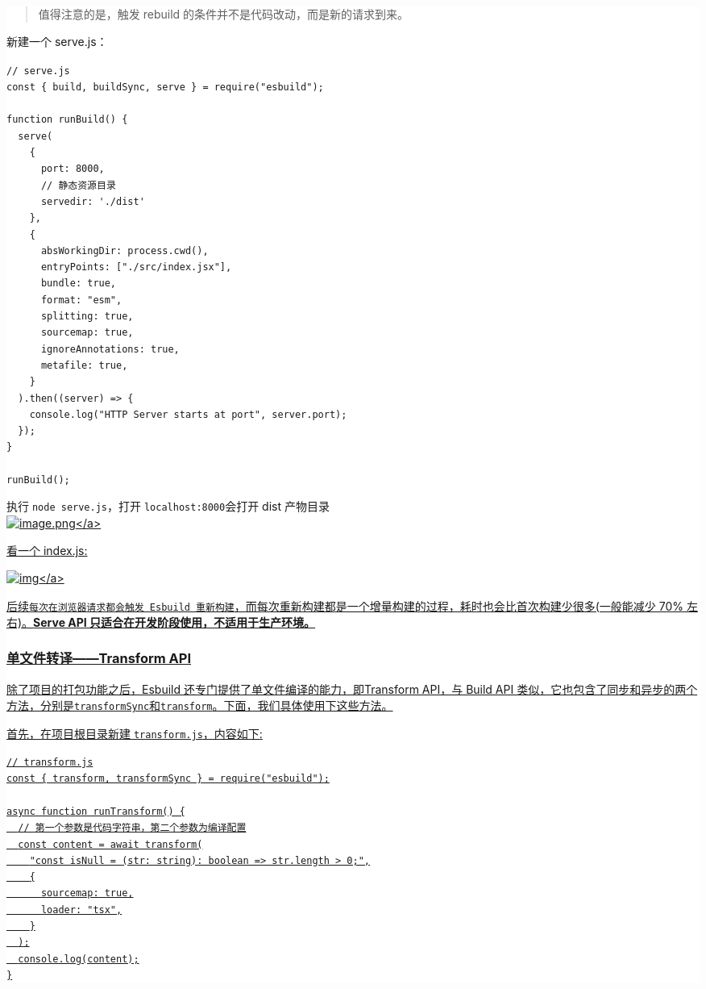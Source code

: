 >值得注意的是，触发 rebuild 的条件并不是代码改动，而是新的请求到来。

新建一个 serve.js：
```
// serve.js
const { build, buildSync, serve } = require("esbuild");

function runBuild() {
  serve(
    {
      port: 8000,
      // 静态资源目录
      servedir: './dist'
    },
    {
      absWorkingDir: process.cwd(),
      entryPoints: ["./src/index.jsx"],
      bundle: true,
      format: "esm",
      splitting: true,
      sourcemap: true,
      ignoreAnnotations: true,
      metafile: true,
    }
  ).then((server) => {
    console.log("HTTP Server starts at port", server.port);
  });
}

runBuild();
```
执行 `node serve.js`，打开 `localhost:8000`会打开 dist 产物目录<br>
<a data-fancybox title="image.png" href="https://p9-juejin.byteimg.com/tos-cn-i-k3u1fbpfcp/8a681347cc974d37aade0d901468522a~tplv-k3u1fbpfcp-watermark.image?">![image.png](https://p9-juejin.byteimg.com/tos-cn-i-k3u1fbpfcp/8a681347cc974d37aade0d901468522a~tplv-k3u1fbpfcp-watermark.image?)</a> 

看一个 index.js:

<a data-fancybox title="img" href="https://p9-juejin.byteimg.com/tos-cn-i-k3u1fbpfcp/8b53224ddffe4f148e5020ba8239d847~tplv-k3u1fbpfcp-zoom-in-crop-mark:1304:0:0:0.awebp?">![img](https://p9-juejin.byteimg.com/tos-cn-i-k3u1fbpfcp/8b53224ddffe4f148e5020ba8239d847~tplv-k3u1fbpfcp-zoom-in-crop-mark:1304:0:0:0.awebp?)</a>

后续`每次在浏览器请求都会触发 Esbuild 重新构建`，而每次重新构建都是一个增量构建的过程，耗时也会比首次构建少很多(一般能减少 70% 左右)。**Serve API 只适合在开发阶段使用，不适用于生产环境。**

### 单文件转译——Transform API
除了项目的打包功能之后，Esbuild 还专门提供了单文件编译的能力，即Transform API，与 Build API 类似，它也包含了同步和异步的两个方法，分别是`transformSync`和`transform`。下面，我们具体使用下这些方法。

首先，在项目根目录新建 `transform.js`，内容如下:
```
// transform.js
const { transform, transformSync } = require("esbuild");

async function runTransform() {
  // 第一个参数是代码字符串，第二个参数为编译配置
  const content = await transform(
    "const isNull = (str: string): boolean => str.length > 0;",
    {
      sourcemap: true,
      loader: "tsx",
    }
  );
  console.log(content);
}
```